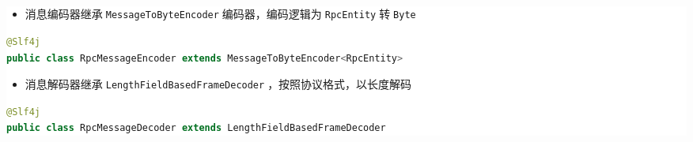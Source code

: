 

- 消息编码器继承 `MessageToByteEncoder` 编码器，编码逻辑为 `RpcEntity` 转 `Byte`

```java
@Slf4j
public class RpcMessageEncoder extends MessageToByteEncoder<RpcEntity>
```

- 消息解码器继承 `LengthFieldBasedFrameDecoder` ，按照协议格式，以长度解码

```java
@Slf4j
public class RpcMessageDecoder extends LengthFieldBasedFrameDecoder
```
